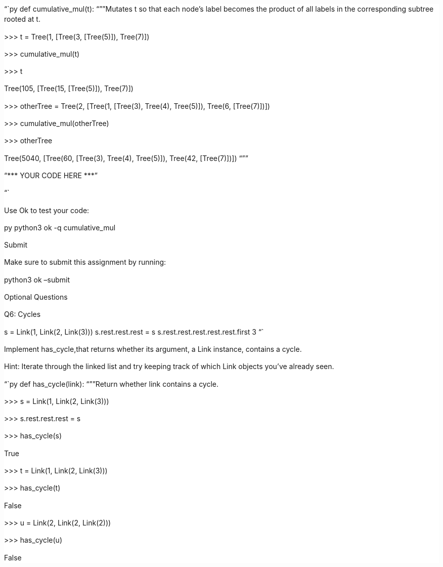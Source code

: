 “`py def cumulative_mul(t): “””Mutates t so that each node’s label becomes the product of all labels in the corresponding subtree rooted at t.

&gt;&gt;&gt; t = Tree(1, [Tree(3, [Tree(5)]), Tree(7)])

&gt;&gt;&gt; cumulative_mul(t)

&gt;&gt;&gt; t

Tree(105, [Tree(15, [Tree(5)]), Tree(7)])

&gt;&gt;&gt; otherTree = Tree(2, [Tree(1, [Tree(3), Tree(4), Tree(5)]), Tree(6, [Tree(7)])])

&gt;&gt;&gt; cumulative_mul(otherTree)

&gt;&gt;&gt; otherTree

Tree(5040, [Tree(60, [Tree(3), Tree(4), Tree(5)]), Tree(42, [Tree(7)])]) “””

“*** YOUR CODE HERE ***”

“`

Use Ok to test your code:

py python3 ok -q cumulative_mul

Submit

Make sure to submit this assignment by running:

python3 ok –submit

Optional Questions

Q6: Cycles

s = Link(1, Link(2, Link(3))) s.rest.rest.rest = s s.rest.rest.rest.rest.rest.first 3 “`

Implement has_cycle,that returns whether its argument, a Link instance, contains a cycle.

Hint: Iterate through the linked list and try keeping track of which Link objects you’ve already seen.

“`py def has_cycle(link): “””Return whether link contains a cycle.

&gt;&gt;&gt; s = Link(1, Link(2, Link(3)))

&gt;&gt;&gt; s.rest.rest.rest = s

&gt;&gt;&gt; has_cycle(s)

True

&gt;&gt;&gt; t = Link(1, Link(2, Link(3)))

&gt;&gt;&gt; has_cycle(t)

False

&gt;&gt;&gt; u = Link(2, Link(2, Link(2)))

&gt;&gt;&gt; has_cycle(u)

False
